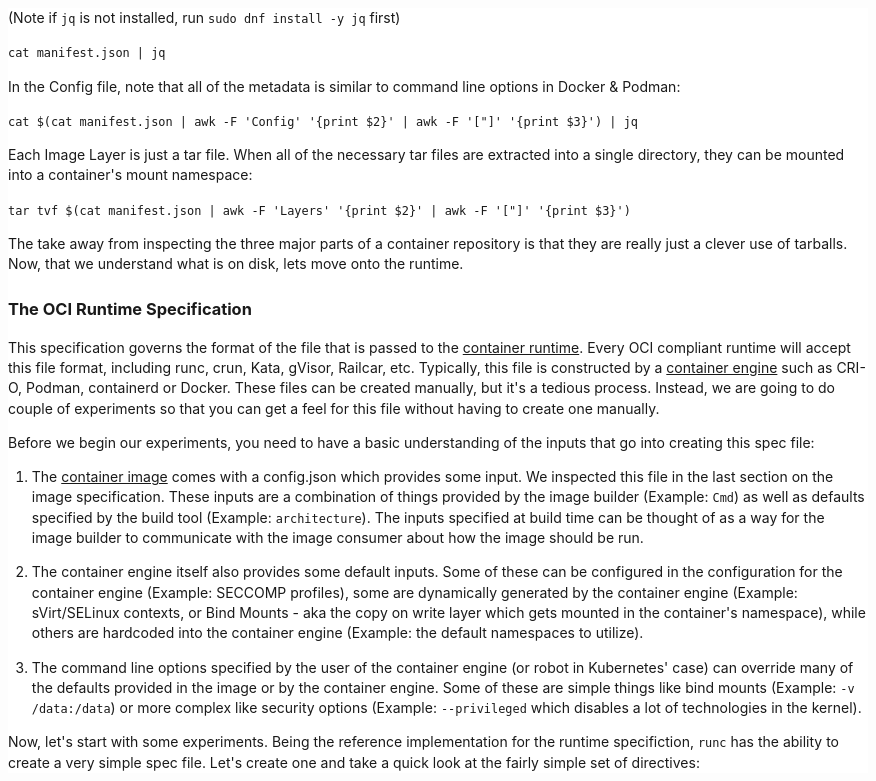 (Note if `jq` is not installed, run `sudo dnf install -y jq` first)

```
cat manifest.json | jq
```

In the Config file, note that all of the metadata is similar to command line options in Docker & Podman:

```
cat $(cat manifest.json | awk -F 'Config' '{print $2}' | awk -F '["]' '{print $3}') | jq
```

Each Image Layer is just a tar file. When all of the necessary tar files are extracted into a single directory, they can be mounted into a container's mount namespace:

```
tar tvf $(cat manifest.json | awk -F 'Layers' '{print $2}' | awk -F '["]' '{print $3}')
```

The take away from inspecting the three major parts of a container repository is that they are really just a clever use of tarballs. Now, that we understand what is on disk, lets move onto the runtime.

### The OCI Runtime Specification

This specification governs the format of the file that is passed to the [container runtime](https://developers.redhat.com/blog/2018/02/22/container-terminology-practical-introduction/#h.6yt1ex5wfo55). Every OCI compliant runtime will accept this file format, including runc, crun, Kata, gVisor, Railcar, etc. Typically, this file is constructed by a [container engine](https://developers.redhat.com/blog/2018/02/22/container-terminology-practical-introduction/#h.6yt1ex5wfo3l) such as CRI-O, Podman, containerd or Docker. These files can be created manually, but it's a tedious process. Instead, we are going to do couple of experiments so that you can get a feel for this file without having to create one manually.

Before we begin our experiments, you need to have a basic understanding of the inputs that go into creating this spec file:

1. The [container image](https://developers.redhat.com/blog/2018/02/22/container-terminology-practical-introduction/#h.6yt1ex5wfo55) comes with a config.json which provides some input. We inspected this file in the last section on the image specification. These inputs are a combination of things provided by the image builder (Example: `Cmd`) as well as defaults specified by the build tool (Example: `architecture`). The inputs specified at build time can be thought of as a way for the image builder to communicate with the image consumer about how the image should be run.

2. The container engine itself also provides some default inputs. Some of these can be configured in the configuration for the container engine (Example: SECCOMP profiles), some are dynamically generated by the container engine (Example: sVirt/SELinux contexts, or Bind Mounts - aka the copy on write layer which gets mounted in the container's namespace), while others are hardcoded into the container engine (Example: the default namespaces to utilize).

3. The command line options specified by the user of the container engine (or robot in Kubernetes' case) can override many of the defaults provided in the image or by the container engine. Some of these are simple things like bind mounts (Example: `-v /data:/data`) or more complex like security options (Example: `--privileged` which disables a lot of technologies in the kernel).

Now, let's start with some experiments. Being the reference implementation for the runtime specifiction, `runc` has the ability to create a very simple spec file. Let's create one and take a quick look at the fairly simple set of directives:
